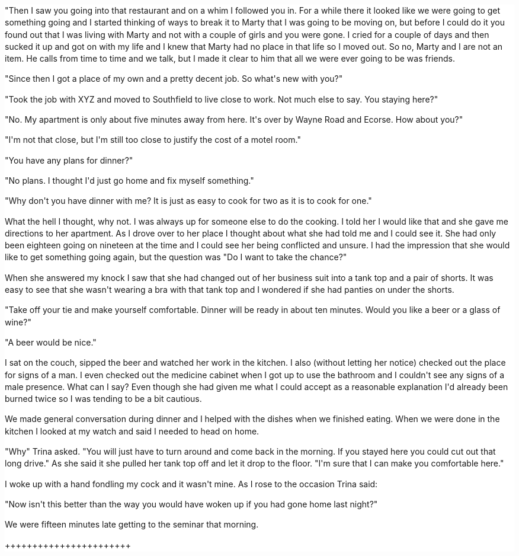  "Then I saw you going into that restaurant and on a whim I followed you in. For a while there it looked like we were going to get something going and I started thinking of ways to break it to Marty that I was going to be moving on, but before I could do it you found out that I was living with Marty and not with a couple of girls and you were gone. I cried for a couple of days and then sucked it up and got on with my life and I knew that Marty had no place in that life so I moved out. So no, Marty and I are not an item. He calls from time to time and we talk, but I made it clear to him that all we were ever going to be was friends. 

 "Since then I got a place of my own and a pretty decent job. So what's new with you?" 

 "Took the job with XYZ and moved to Southfield to live close to work. Not much else to say. You staying here?" 

 "No. My apartment is only about five minutes away from here. It's over by Wayne Road and Ecorse. How about you?" 

 "I'm not that close, but I'm still too close to justify the cost of a motel room." 

 "You have any plans for dinner?" 

 "No plans. I thought I'd just go home and fix myself something." 

 "Why don't you have dinner with me? It is just as easy to cook for two as it is to cook for one." 

 What the hell I thought, why not. I was always up for someone else to do the cooking. I told her I would like that and she gave me directions to her apartment. As I drove over to her place I thought about what she had told me and I could see it. She had only been eighteen going on nineteen at the time and I could see her being conflicted and unsure. I had the impression that she would like to get something going again, but the question was "Do I want to take the chance?" 

 When she answered my knock I saw that she had changed out of her business suit into a tank top and a pair of shorts. It was easy to see that she wasn't wearing a bra with that tank top and I wondered if she had panties on under the shorts. 

 "Take off your tie and make yourself comfortable. Dinner will be ready in about ten minutes. Would you like a beer or a glass of wine?" 

 "A beer would be nice." 

 I sat on the couch, sipped the beer and watched her work in the kitchen. I also (without letting her notice) checked out the place for signs of a man. I even checked out the medicine cabinet when I got up to use the bathroom and I couldn't see any signs of a male presence. What can I say? Even though she had given me what I could accept as a reasonable explanation I'd already been burned twice so I was tending to be a bit cautious. 

 We made general conversation during dinner and I helped with the dishes when we finished eating. When we were done in the kitchen I looked at my watch and said I needed to head on home. 

 "Why" Trina asked. "You will just have to turn around and come back in the morning. If you stayed here you could cut out that long drive." As she said it she pulled her tank top off and let it drop to the floor. "I'm sure that I can make you comfortable here." 

 I woke up with a hand fondling my cock and it wasn't mine. As I rose to the occasion Trina said: 

 "Now isn't this better than the way you would have woken up if you had gone home last night?" 

 We were fifteen minutes late getting to the seminar that morning. 

 +++++++++++++++++++++++ 
